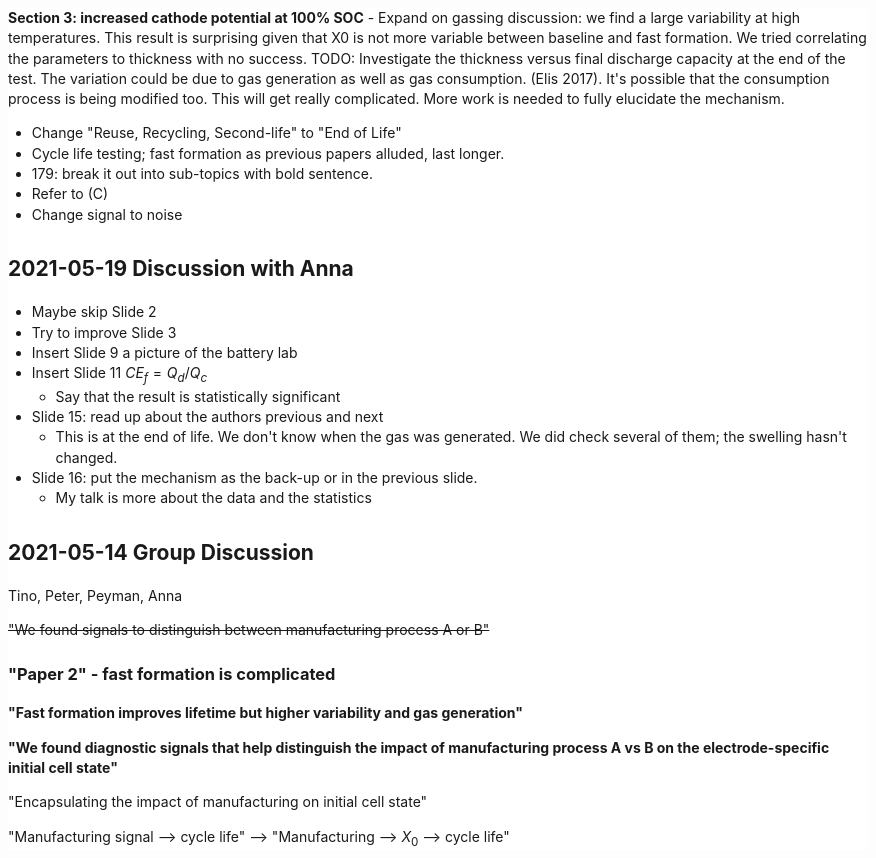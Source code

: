 **Section 3: increased cathode potential at 100% SOC**
\- Expand on gassing discussion: we find a large variability at high temperatures. This result is surprising given that X0 is not more variable between baseline and fast formation. We tried correlating the parameters to thickness with no success. TODO: Investigate the thickness versus final discharge capacity at the end of the test. The variation could be due to gas generation as well as gas consumption. (Elis 2017). It's possible that the consumption process is being modified too. This will get really complicated. More work is needed to fully elucidate the mechanism.





- Change "Reuse, Recycling, Second-life" to "End of Life"
- Cycle life testing; fast formation as previous papers alluded, last longer. 
- 179: break it out into sub-topics with bold sentence.
- Refer to (C)
- Change signal to noise





## 2021-05-19 Discussion with Anna

- Maybe skip Slide 2
- Try to improve Slide 3
- Insert Slide 9 a picture of the battery lab
- Insert Slide 11 $CE_f = Q_d / Q_c$
  - Say that the result is statistically significant
- Slide 15: read up about the authors previous and next
  - This is at the end of life. We don't know when the gas was generated. We did check several of them; the swelling hasn't changed.
- Slide 16: put the mechanism as the back-up or in the previous slide.
  - My talk is more about the data and the statistics



## 2021-05-14 Group Discussion

Tino, Peter, Peyman, Anna

~~"We found signals to distinguish between manufacturing process A or B"~~



### "Paper 2" - fast formation is complicated

**"Fast formation improves lifetime but higher variability and gas generation"**



**"We found diagnostic signals that help distinguish the impact of manufacturing process A vs B on the electrode-specific initial cell state"**



"Encapsulating the impact of manufacturing on initial cell state"

"Manufacturing signal --> cycle life" --> "Manufacturing --> $X_0$ --> cycle life"

